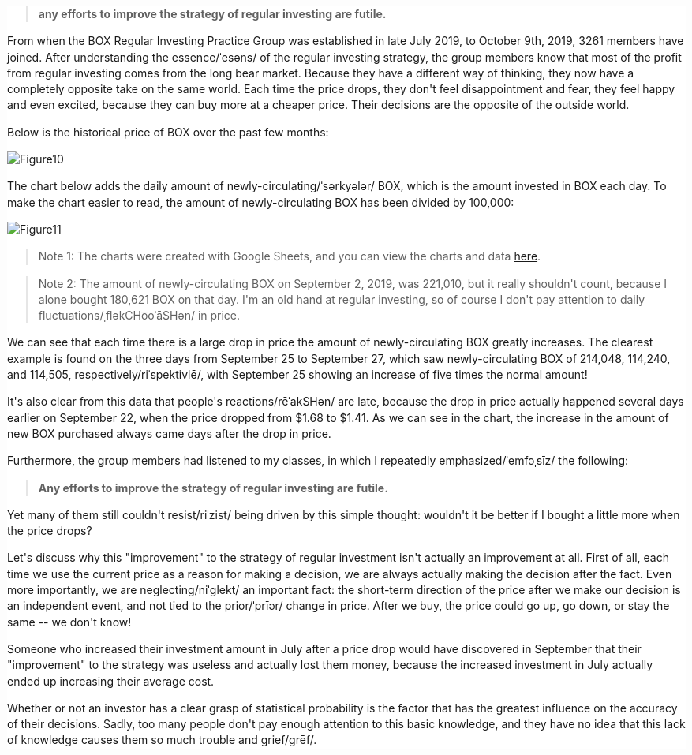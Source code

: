 > **any efforts to improve the strategy of regular investing are futile.**

From when the BOX Regular Investing Practice Group was established in late July 2019, to October 9th, 2019, 3261 members have joined. After understanding the essence/ˈesəns/ of the regular investing strategy, the group members know that most of the profit from regular investing comes from the long bear market. Because they have a different way of thinking, they now have a completely opposite take on the same world. Each time the price drops, they don't feel disappointment and fear, they feel happy and even excited, because they can buy more at a cheaper price. Their decisions are the opposite of the outside world.

Below is the historical price of BOX over the past few months:

![Figure10](../images/Figure10.png)

The chart below adds the daily amount of newly-circulating/ˈsərkyələr/ BOX, which is the amount invested in BOX each day. To make the chart easier to read, the amount of newly-circulating BOX has been divided by 100,000:

![Figure11](../images/Figure11.png)

>Note 1: The charts were created with Google Sheets, and you can view the charts and data [here](https://docs.google.com/spreadsheets/d/1caNGqbFZKEjSPr9kf1gJhB2j8pLrHje0PsPZJKJdGIM/edit?usp=sharing).

>Note 2: The amount of newly-circulating BOX on September 2, 2019, was 221,010, but it really shouldn't count, because I alone bought 180,621 BOX on that day. I'm an old hand at regular investing, so of course I don't pay attention to daily fluctuations/ˌfləkCHo͞oˈāSHən/ in price.

We can see that each time there is a large drop in price the amount of newly-circulating BOX greatly increases. The clearest example is found on the three days from September 25 to September 27, which saw newly-circulating BOX of 214,048, 114,240, and 114,505, respectively/riˈspektivlē/, with September 25 showing an increase of five times the normal amount! 

It's also clear from this data that people's reactions/rēˈakSHən/ are late, because the drop in price actually happened several days earlier on September 22, when the price dropped from \$1.68 to \$1.41. As we can see in the chart, the increase in the amount of new BOX purchased always came days after the drop in price.

Furthermore, the group members had listened to my classes, in which I repeatedly emphasized/ˈemfəˌsīz/ the following:

> **Any efforts to improve the strategy of regular investing are futile.**

Yet many of them still couldn't resist/riˈzist/ being driven by this simple thought: wouldn't it be better if I bought a little more when the price drops? 

Let's discuss why this "improvement" to the strategy of regular investment isn't actually an improvement at all. First of all, each time we use the current price as a reason for making a decision, we are always actually making the decision after the fact. Even more importantly, we are neglecting/niˈglekt/ an important fact: the short-term direction of the price after we make our decision is an independent event, and not tied to the prior/ˈprīər/ change in price. After we buy, the price could go up, go down, or stay the same -- we don't know!

Someone who increased their investment amount in July after a price drop would have discovered in September that their "improvement" to the strategy was useless and actually lost them money, because the increased investment in July actually ended up increasing their average cost.

Whether or not an investor has a clear grasp of statistical probability is the factor that has the greatest influence on the accuracy of their decisions. Sadly, too many people don't pay enough attention to this basic knowledge, and they have no idea that this lack of knowledge causes them so much trouble and grief/grēf/.
